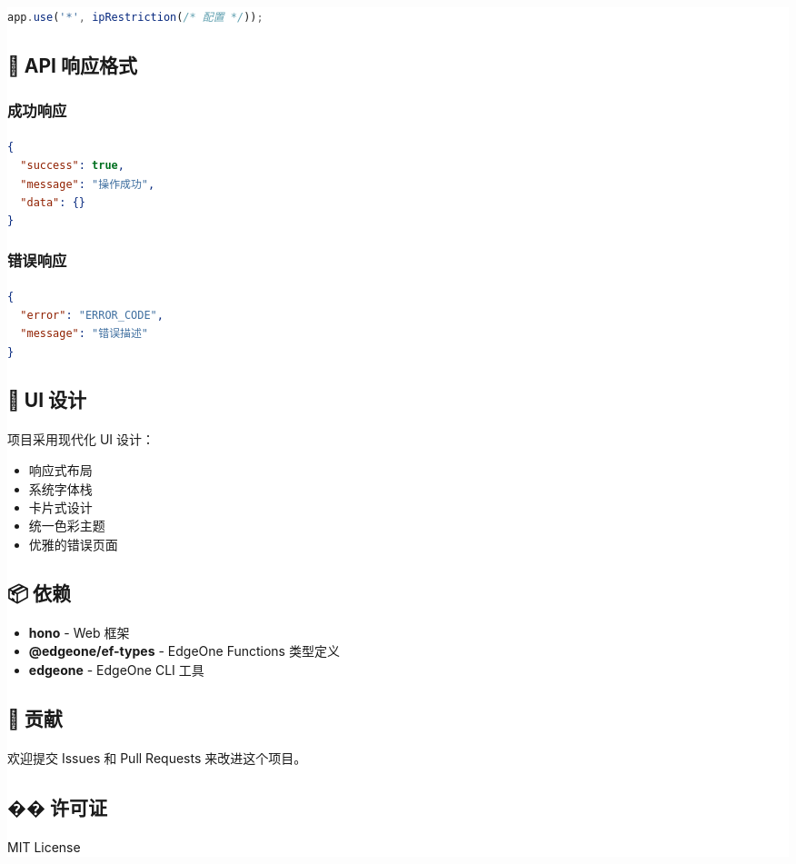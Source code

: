 ```typescript
app.use('*', ipRestriction(/* 配置 */));
```

## 📝 API 响应格式

### 成功响应

```json
{
  "success": true,
  "message": "操作成功",
  "data": {}
}
```

### 错误响应

```json
{
  "error": "ERROR_CODE",
  "message": "错误描述"
}
```

## 🎨 UI 设计

项目采用现代化 UI 设计：
- 响应式布局
- 系统字体栈
- 卡片式设计
- 统一色彩主题
- 优雅的错误页面

## 📦 依赖

- **hono** - Web 框架
- **@edgeone/ef-types** - EdgeOne Functions 类型定义
- **edgeone** - EdgeOne CLI 工具

## 🤝 贡献

欢迎提交 Issues 和 Pull Requests 来改进这个项目。

## �� 许可证

MIT License
